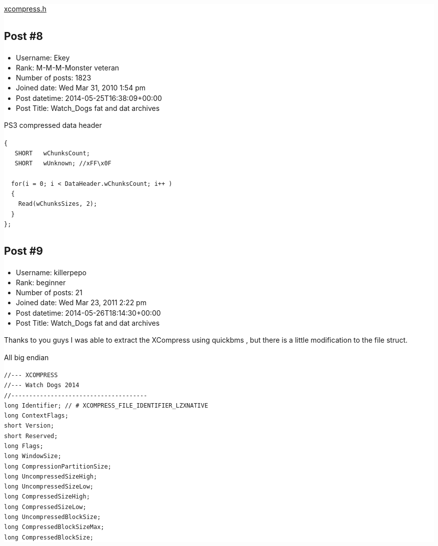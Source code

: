 ```

```

[xcompress.h](http://pastie.org/pastes/1261481#248)
## Post #8
- Username: Ekey
- Rank: M-M-M-Monster veteran
- Number of posts: 1823
- Joined date: Wed Mar 31, 2010 1:54 pm
- Post datetime: 2014-05-25T16:38:09+00:00
- Post Title: Watch_Dogs fat and dat archives

PS3 compressed data header 

```
{
   SHORT   wChunksCount;
   SHORT   wUnknown; //xFF\x0F

  for(i = 0; i < DataHeader.wChunksCount; i++ )
  {
    Read(wChunksSizes, 2);
  }
};
```
## Post #9
- Username: killerpepo
- Rank: beginner
- Number of posts: 21
- Joined date: Wed Mar 23, 2011 2:22 pm
- Post datetime: 2014-05-26T18:14:30+00:00
- Post Title: Watch_Dogs fat and dat archives

Thanks to you guys I was able to extract the XCompress using quickbms , but there is a little modification to the file struct.

All big endian

```
//--- XCOMPRESS
//--- Watch Dogs 2014
//--------------------------------------
long Identifier; // # XCOMPRESS_FILE_IDENTIFIER_LZXNATIVE
long ContextFlags;
short Version;
short Reserved;
long Flags;
long WindowSize;
long CompressionPartitionSize;
long UncompressedSizeHigh;
long UncompressedSizeLow;
long CompressedSizeHigh;
long CompressedSizeLow;
long UncompressedBlockSize;
long CompressedBlockSizeMax;
long CompressedBlockSize;

```
